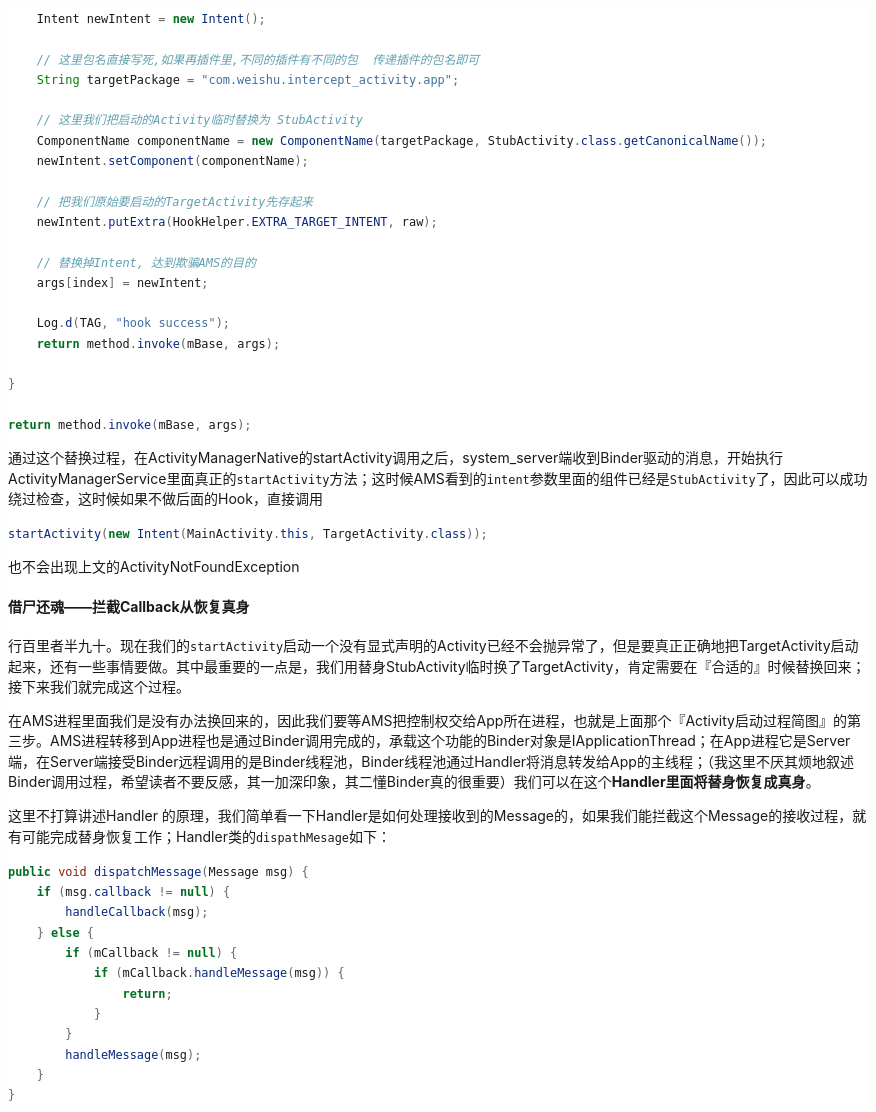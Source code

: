 ```java
    Intent newIntent = new Intent();

    // 这里包名直接写死,如果再插件里,不同的插件有不同的包  传递插件的包名即可
    String targetPackage = "com.weishu.intercept_activity.app";

    // 这里我们把启动的Activity临时替换为 StubActivity
    ComponentName componentName = new ComponentName(targetPackage, StubActivity.class.getCanonicalName());
    newIntent.setComponent(componentName);

    // 把我们原始要启动的TargetActivity先存起来
    newIntent.putExtra(HookHelper.EXTRA_TARGET_INTENT, raw);

    // 替换掉Intent, 达到欺骗AMS的目的
    args[index] = newIntent;

    Log.d(TAG, "hook success");
    return method.invoke(mBase, args);

}

return method.invoke(mBase, args);
```

通过这个替换过程，在ActivityManagerNative的startActivity调用之后，system_server端收到Binder驱动的消息，开始执行ActivityManagerService里面真正的`startActivity`方法；这时候AMS看到的`intent`参数里面的组件已经是`StubActivity`了，因此可以成功绕过检查，这时候如果不做后面的Hook，直接调用

```java
startActivity(new Intent(MainActivity.this, TargetActivity.class));
```
也不会出现上文的ActivityNotFoundException

#### 借尸还魂——拦截Callback从恢复真身

行百里者半九十。现在我们的`startActivity`启动一个没有显式声明的Activity已经不会抛异常了，但是要真正正确地把TargetActivity启动起来，还有一些事情要做。其中最重要的一点是，我们用替身StubActivity临时换了TargetActivity，肯定需要在『合适的』时候替换回来；接下来我们就完成这个过程。

在AMS进程里面我们是没有办法换回来的，因此我们要等AMS把控制权交给App所在进程，也就是上面那个『Activity启动过程简图』的第三步。AMS进程转移到App进程也是通过Binder调用完成的，承载这个功能的Binder对象是IApplicationThread；在App进程它是Server端，在Server端接受Binder远程调用的是Binder线程池，Binder线程池通过Handler将消息转发给App的主线程；（我这里不厌其烦地叙述Binder调用过程，希望读者不要反感，其一加深印象，其二懂Binder真的很重要）我们可以在这个**Handler里面将替身恢复成真身**。

这里不打算讲述Handler 的原理，我们简单看一下Handler是如何处理接收到的Message的，如果我们能拦截这个Message的接收过程，就有可能完成替身恢复工作；Handler类的`dispathMesage`如下：

```java
public void dispatchMessage(Message msg) {
    if (msg.callback != null) {
        handleCallback(msg);
    } else {
        if (mCallback != null) {
            if (mCallback.handleMessage(msg)) {
                return;
            }
        }
        handleMessage(msg);
    }
}
```


[1]: http://weishu.me/2016/01/28/understand-plugin-framework-overview/
[2]: https://github.com/tiann/understand-plugin-framework
[3]: http://weishu.me/2016/01/28/understand-plugin-framework-proxy-hook/
[4]: http://weishu.me/2016/02/16/understand-plugin-framework-binder-hook/
[5]: http://weishu.me/2016/03/07/understand-plugin-framework-ams-pms-hook/
[6]: http://blog.csdn.net/luoshengyang/article/details/6685853